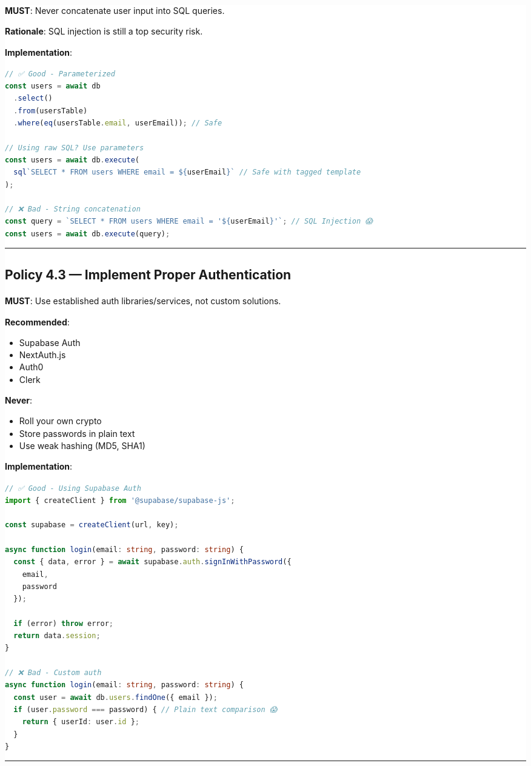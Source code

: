 **MUST**: Never concatenate user input into SQL queries.

**Rationale**: SQL injection is still a top security risk.

**Implementation**:
```typescript
// ✅ Good - Parameterized
const users = await db
  .select()
  .from(usersTable)
  .where(eq(usersTable.email, userEmail)); // Safe

// Using raw SQL? Use parameters
const users = await db.execute(
  sql`SELECT * FROM users WHERE email = ${userEmail}` // Safe with tagged template
);

// ❌ Bad - String concatenation
const query = `SELECT * FROM users WHERE email = '${userEmail}'`; // SQL Injection 😱
const users = await db.execute(query);
```

---

## Policy 4.3 — Implement Proper Authentication

**MUST**: Use established auth libraries/services, not custom solutions.

**Recommended**:
- Supabase Auth
- NextAuth.js
- Auth0
- Clerk

**Never**:
- Roll your own crypto
- Store passwords in plain text
- Use weak hashing (MD5, SHA1)

**Implementation**:
```typescript
// ✅ Good - Using Supabase Auth
import { createClient } from '@supabase/supabase-js';

const supabase = createClient(url, key);

async function login(email: string, password: string) {
  const { data, error } = await supabase.auth.signInWithPassword({
    email,
    password
  });

  if (error) throw error;
  return data.session;
}

// ❌ Bad - Custom auth
async function login(email: string, password: string) {
  const user = await db.users.findOne({ email });
  if (user.password === password) { // Plain text comparison 😱
    return { userId: user.id };
  }
}
```

---